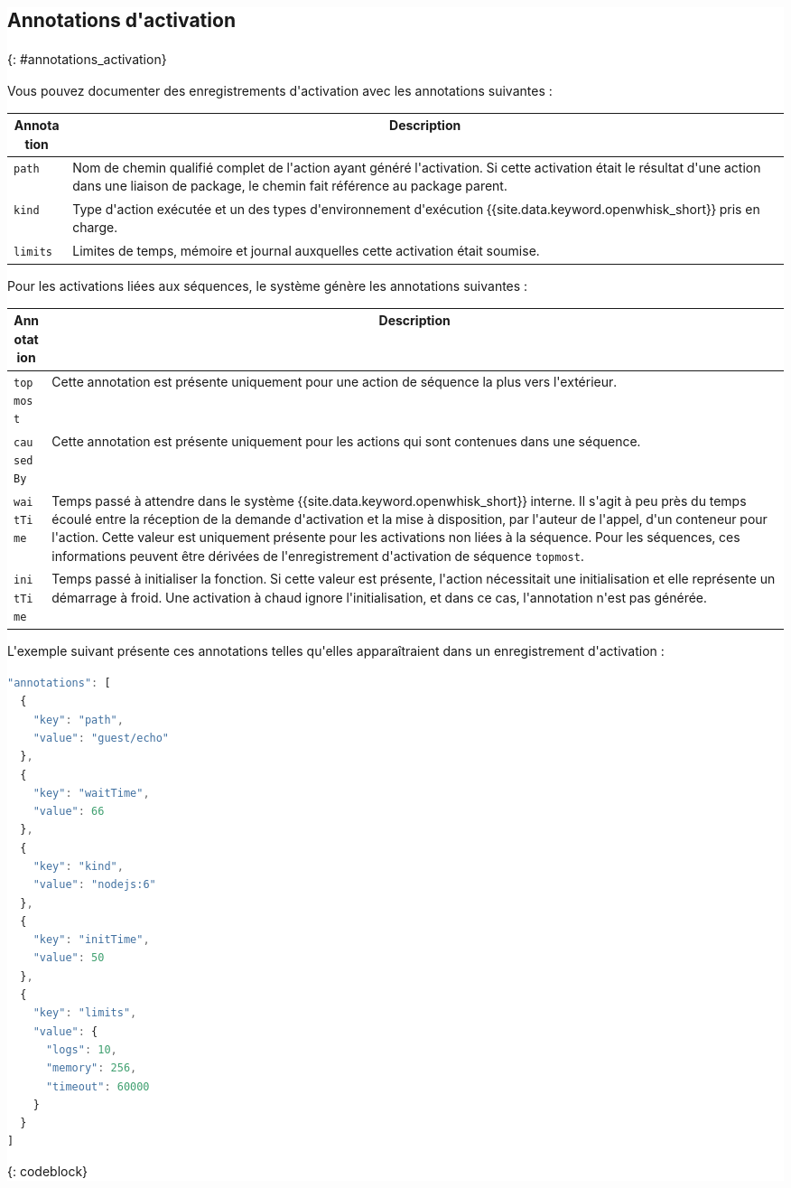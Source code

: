 ## Annotations d'activation
{: #annotations_activation}

Vous pouvez documenter des enregistrements d'activation avec les annotations suivantes :

| Annotation | Description |
| --- | --- |
| `path` | Nom de chemin qualifié complet de l'action ayant généré l'activation. Si cette activation était le résultat d'une action dans une liaison de package, le chemin fait référence au package parent.|
| `kind` | Type d'action exécutée et un des types d'environnement d'exécution {{site.data.keyword.openwhisk_short}} pris en charge. |
| `limits` | Limites de temps, mémoire et journal auxquelles cette activation était soumise. |

Pour les activations liées aux séquences, le système génère les annotations suivantes :

| Annotation | Description |
| --- | --- |
| `topmost` | Cette annotation est présente uniquement pour une action de séquence la plus vers l'extérieur. |
| `causedBy` | Cette annotation est présente uniquement pour les actions qui sont contenues dans une séquence. |
| `waitTime` | Temps passé à attendre dans le système {{site.data.keyword.openwhisk_short}} interne. Il s'agit à peu près du temps écoulé entre la réception de la demande d'activation et la mise à disposition, par l'auteur de l'appel, d'un conteneur pour l'action. Cette valeur est uniquement présente pour les activations non liées à la séquence. Pour les séquences, ces informations peuvent être dérivées de l'enregistrement d'activation de séquence `topmost`. |
| `initTime` | Temps passé à initialiser la fonction. Si cette valeur est présente, l'action nécessitait une initialisation et elle représente un démarrage à froid. Une activation à chaud ignore l'initialisation, et dans ce cas, l'annotation n'est pas générée. |

L'exemple suivant présente ces annotations telles qu'elles apparaîtraient dans un enregistrement d'activation :

```javascript
"annotations": [
  {
    "key": "path",
    "value": "guest/echo"
  },
  {
    "key": "waitTime",
    "value": 66
  },
  {
    "key": "kind",
    "value": "nodejs:6"
  },
  {
    "key": "initTime",
    "value": 50
  },
  {
    "key": "limits",
    "value": {
      "logs": 10,
      "memory": 256,
      "timeout": 60000
    }
  }
]
```
{: codeblock}





